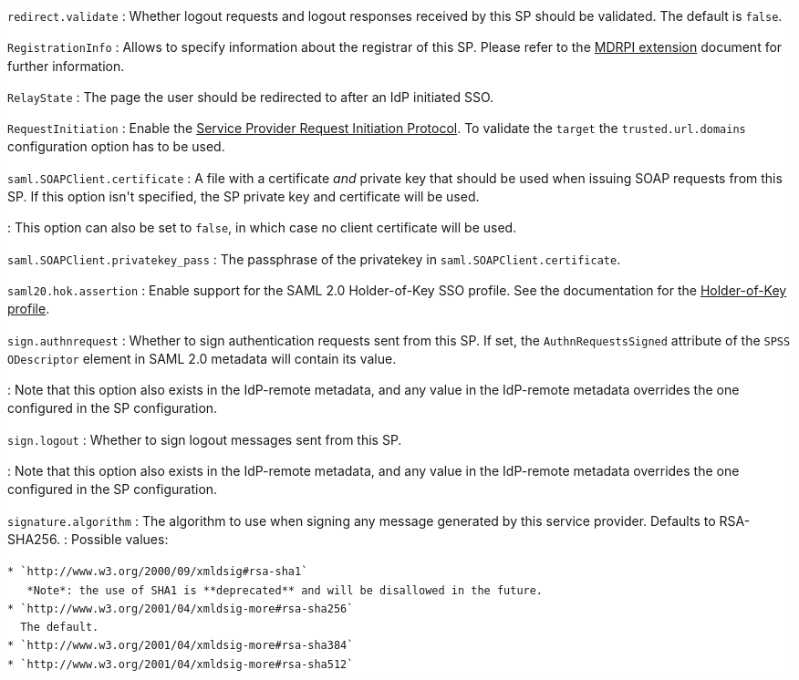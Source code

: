 `redirect.validate`
:   Whether logout requests and logout responses received by this SP should be validated. The default is `false`.

`RegistrationInfo`
:   Allows to specify information about the registrar of this SP. Please refer to the
    [MDRPI extension](../simplesamlphp-metadata-extensions-rpi) document for further information.

`RelayState`
:   The page the user should be redirected to after an IdP initiated SSO.

`RequestInitiation`
:   Enable the [Service Provider Request Initiation Protocol](https://wiki.oasis-open.org/security/RequestInitProtProf).
    To validate the `target` the `trusted.url.domains` configuration option has to be used.

`saml.SOAPClient.certificate`
:   A file with a certificate *and* private key that should be used when issuing SOAP requests from this SP.
    If this option isn't specified, the SP private key and certificate will be used.

:   This option can also be set to `false`, in which case no client certificate will be used.

`saml.SOAPClient.privatekey_pass`
:   The passphrase of the privatekey in `saml.SOAPClient.certificate`.

`saml20.hok.assertion`
:   Enable support for the SAML 2.0 Holder-of-Key SSO profile.
    See the documentation for the [Holder-of-Key profile](../simplesamlphp-hok-sp).

`sign.authnrequest`
:   Whether to sign authentication requests sent from this SP. If set, the `AuthnRequestsSigned` attribute of the
    `SPSSODescriptor` element in SAML 2.0 metadata will contain its value.

:   Note that this option also exists in the IdP-remote metadata, and
    any value in the IdP-remote metadata overrides the one configured
    in the SP configuration.

`sign.logout`
:   Whether to sign logout messages sent from this SP.

:   Note that this option also exists in the IdP-remote metadata, and
    any value in the IdP-remote metadata overrides the one configured
    in the SP configuration.

`signature.algorithm`
:   The algorithm to use when signing any message generated by this service provider. Defaults to RSA-SHA256.
:   Possible values:

    * `http://www.w3.org/2000/09/xmldsig#rsa-sha1`
       *Note*: the use of SHA1 is **deprecated** and will be disallowed in the future.
    * `http://www.w3.org/2001/04/xmldsig-more#rsa-sha256`
      The default.
    * `http://www.w3.org/2001/04/xmldsig-more#rsa-sha384`
    * `http://www.w3.org/2001/04/xmldsig-more#rsa-sha512`

